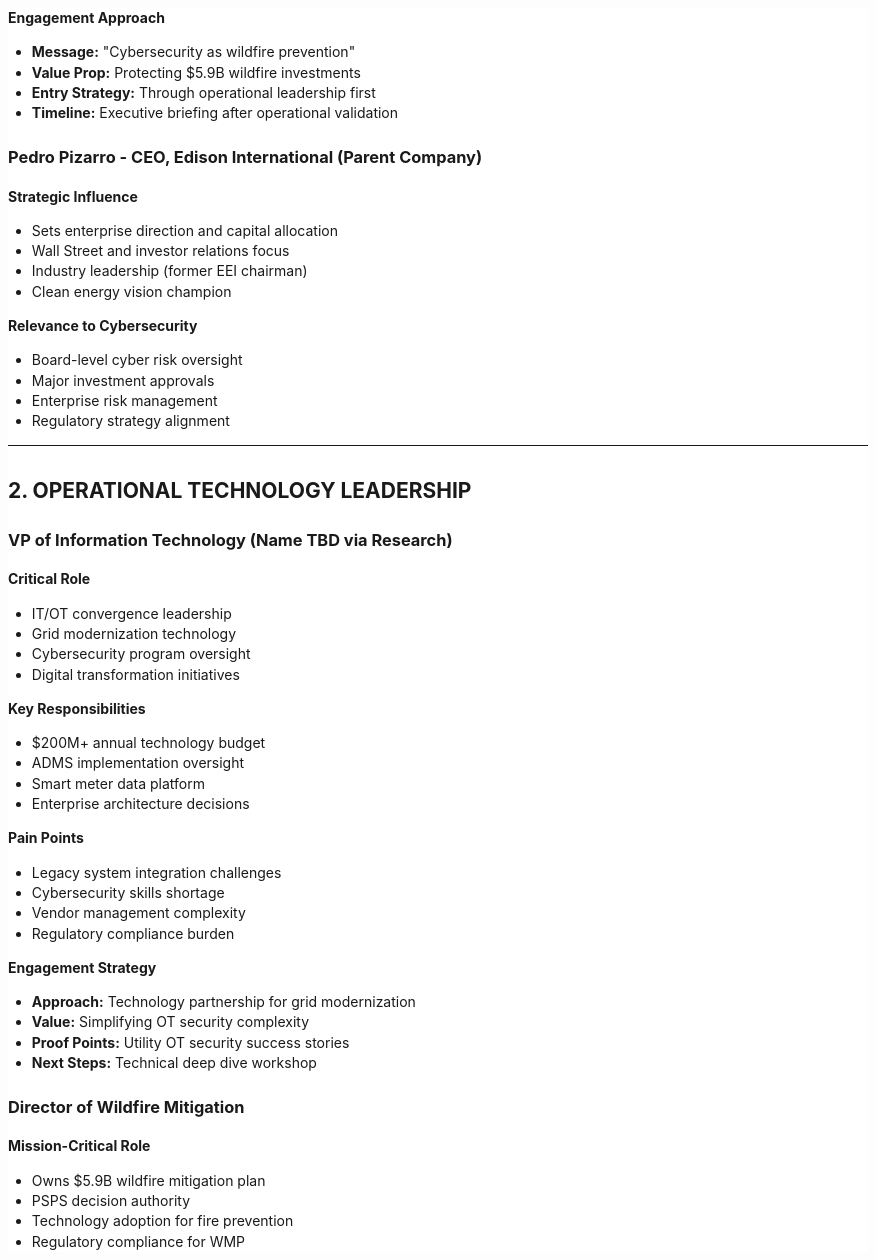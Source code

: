 **Engagement Approach**
- **Message:** "Cybersecurity as wildfire prevention"
- **Value Prop:** Protecting $5.9B wildfire investments
- **Entry Strategy:** Through operational leadership first
- **Timeline:** Executive briefing after operational validation

### Pedro Pizarro - CEO, Edison International (Parent Company)
**Strategic Influence**
- Sets enterprise direction and capital allocation
- Wall Street and investor relations focus
- Industry leadership (former EEI chairman)
- Clean energy vision champion

**Relevance to Cybersecurity**
- Board-level cyber risk oversight
- Major investment approvals
- Enterprise risk management
- Regulatory strategy alignment

---

## 2. OPERATIONAL TECHNOLOGY LEADERSHIP

### VP of Information Technology (Name TBD via Research)
**Critical Role**
- IT/OT convergence leadership
- Grid modernization technology
- Cybersecurity program oversight
- Digital transformation initiatives

**Key Responsibilities**
- $200M+ annual technology budget
- ADMS implementation oversight
- Smart meter data platform
- Enterprise architecture decisions

**Pain Points**
- Legacy system integration challenges
- Cybersecurity skills shortage
- Vendor management complexity
- Regulatory compliance burden

**Engagement Strategy**
- **Approach:** Technology partnership for grid modernization
- **Value:** Simplifying OT security complexity
- **Proof Points:** Utility OT security success stories
- **Next Steps:** Technical deep dive workshop

### Director of Wildfire Mitigation
**Mission-Critical Role**
- Owns $5.9B wildfire mitigation plan
- PSPS decision authority
- Technology adoption for fire prevention
- Regulatory compliance for WMP
